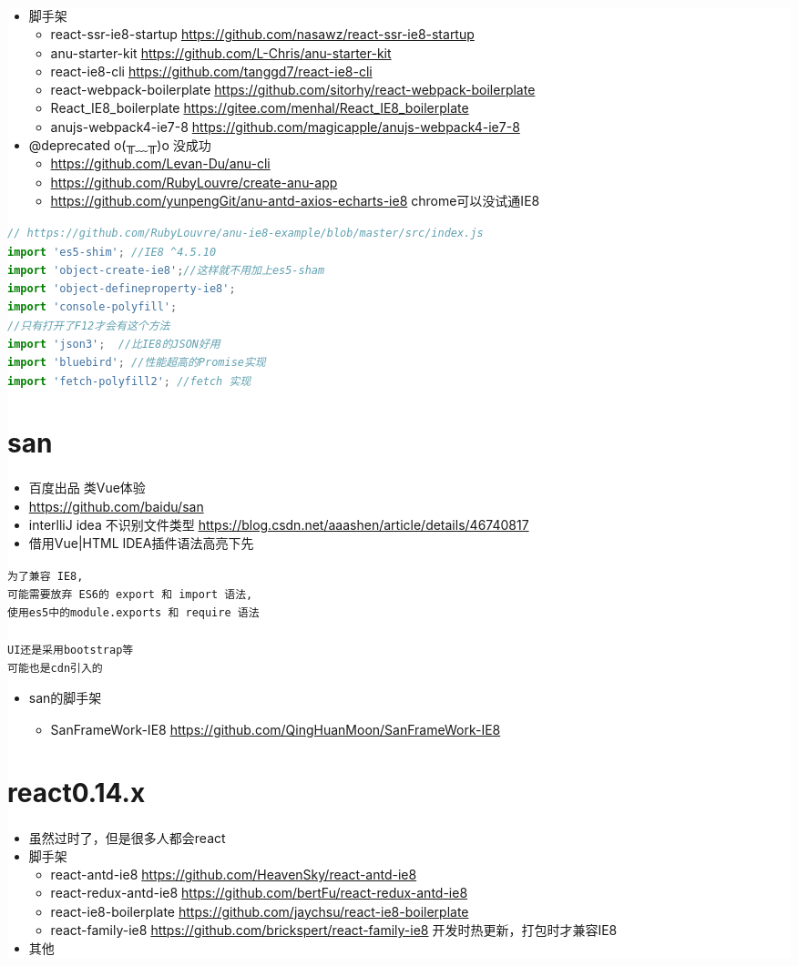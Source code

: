 - 脚手架
    - react-ssr-ie8-startup https://github.com/nasawz/react-ssr-ie8-startup
    - anu-starter-kit https://github.com/L-Chris/anu-starter-kit
    - react-ie8-cli https://github.com/tanggd7/react-ie8-cli
    - react-webpack-boilerplate https://github.com/sitorhy/react-webpack-boilerplate
    - React_IE8_boilerplate https://gitee.com/menhal/React_IE8_boilerplate
    - anujs-webpack4-ie7-8 https://github.com/magicapple/anujs-webpack4-ie7-8
- @deprecated o(╥﹏╥)o 没成功
    - https://github.com/Levan-Du/anu-cli
    - https://github.com/RubyLouvre/create-anu-app 
    - https://github.com/yunpengGit/anu-antd-axios-echarts-ie8 chrome可以没试通IE8

```js
// https://github.com/RubyLouvre/anu-ie8-example/blob/master/src/index.js
import 'es5-shim'; //IE8 ^4.5.10
import 'object-create-ie8';//这样就不用加上es5-sham
import 'object-defineproperty-ie8';
import 'console-polyfill';
//只有打开了F12才会有这个方法
import 'json3';  //比IE8的JSON好用
import 'bluebird'; //性能超高的Promise实现
import 'fetch-polyfill2'; //fetch 实现
```

# san 

- 百度出品 类Vue体验
- <https://github.com/baidu/san>
- interlliJ idea 不识别文件类型 <https://blog.csdn.net/aaashen/article/details/46740817>
- 借用Vue|HTML IDEA插件语法高亮下先

```
为了兼容 IE8, 
可能需要放弃 ES6的 export 和 import 语法,
使用es5中的module.exports 和 require 语法

UI还是采用bootstrap等
可能也是cdn引入的
```

- san的脚手架

  - SanFrameWork-IE8 https://github.com/QingHuanMoon/SanFrameWork-IE8

# react0.14.x

- 虽然过时了，但是很多人都会react 
- 脚手架
    - react-antd-ie8 https://github.com/HeavenSky/react-antd-ie8
    - react-redux-antd-ie8 https://github.com/bertFu/react-redux-antd-ie8
    - react-ie8-boilerplate https://github.com/jaychsu/react-ie8-boilerplate
    - react-family-ie8 https://github.com/brickspert/react-family-ie8 开发时热更新，打包时才兼容IE8
- 其他
